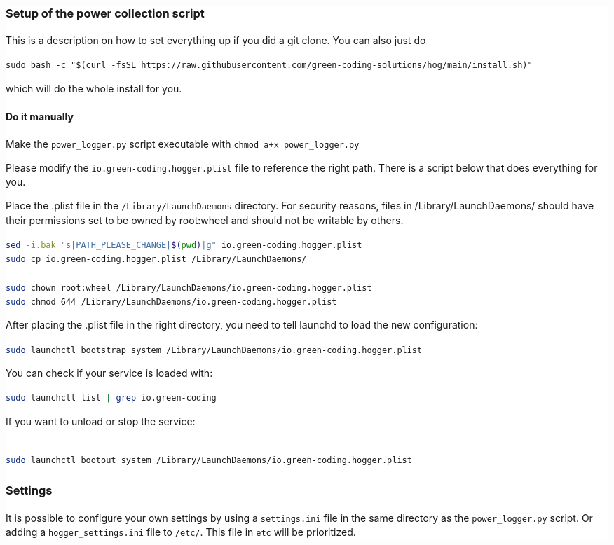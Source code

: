 ### Setup of the power collection script

This is a description on how to set everything up if you did a git clone. You can also just do

```
sudo bash -c "$(curl -fsSL https://raw.githubusercontent.com/green-coding-solutions/hog/main/install.sh)"
```
which will do the whole install for you.

#### Do it manually

Make the `power_logger.py` script executable with `chmod a+x power_logger.py`

Please modify the `io.green-coding.hogger.plist` file to reference the right path. There is a script below that does
everything for you.

Place the .plist file in the `/Library/LaunchDaemons` directory.
For security reasons, files in /Library/LaunchDaemons/ should have their permissions set to be owned by root:wheel
and should not be writable by others.

```bash
sed -i.bak "s|PATH_PLEASE_CHANGE|$(pwd)|g" io.green-coding.hogger.plist
sudo cp io.green-coding.hogger.plist /Library/LaunchDaemons/

sudo chown root:wheel /Library/LaunchDaemons/io.green-coding.hogger.plist
sudo chmod 644 /Library/LaunchDaemons/io.green-coding.hogger.plist

```

After placing the .plist file in the right directory, you need to tell launchd to load the new configuration:

```bash
sudo launchctl bootstrap system /Library/LaunchDaemons/io.green-coding.hogger.plist
```

You can check if your service is loaded with:

```bash
sudo launchctl list | grep io.green-coding
```

If you want to unload or stop the service:

```bash

sudo launchctl bootout system /Library/LaunchDaemons/io.green-coding.hogger.plist
```

### Settings

It is possible to configure your own settings by using a `settings.ini` file in the same directory as the `power_logger.py`
script. Or adding a `hogger_settings.ini` file to `/etc/`. This file in `etc` will be prioritized.
